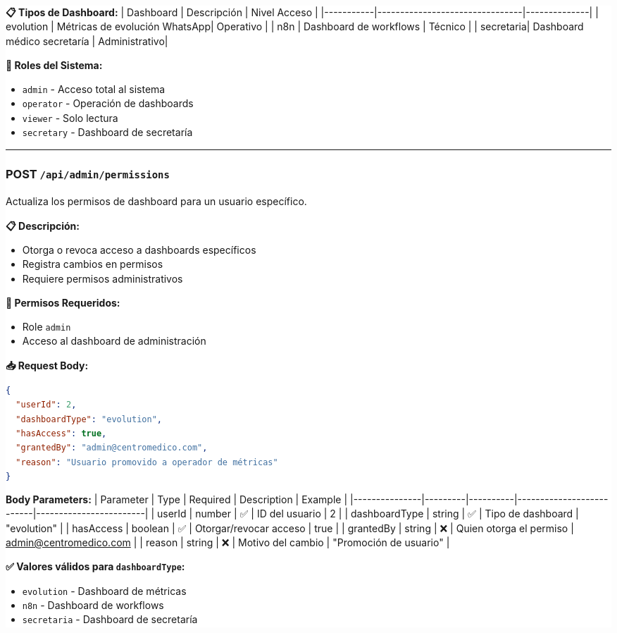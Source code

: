 **📋 Tipos de Dashboard:**
| Dashboard | Descripción                    | Nivel Acceso |
|-----------|--------------------------------|--------------|
| evolution | Métricas de evolución WhatsApp| Operativo    |
| n8n       | Dashboard de workflows        | Técnico      |
| secretaria| Dashboard médico secretaría   | Administrativo|

**👥 Roles del Sistema:**
- `admin` - Acceso total al sistema
- `operator` - Operación de dashboards
- `viewer` - Solo lectura
- `secretary` - Dashboard de secretaría

---

### POST `/api/admin/permissions`

Actualiza los permisos de dashboard para un usuario específico.

**📋 Descripción:**
- Otorga o revoca acceso a dashboards específicos
- Registra cambios en permisos
- Requiere permisos administrativos

**🔐 Permisos Requeridos:**
- Role `admin`
- Acceso al dashboard de administración

**📥 Request Body:**
```json
{
  "userId": 2,
  "dashboardType": "evolution",
  "hasAccess": true,
  "grantedBy": "admin@centromedico.com",
  "reason": "Usuario promovido a operador de métricas"
}
```

**Body Parameters:**
| Parameter     | Type    | Required | Description              | Example                |
|---------------|---------|----------|--------------------------|------------------------|
| userId        | number  | ✅       | ID del usuario          | 2                      |
| dashboardType | string  | ✅       | Tipo de dashboard       | "evolution"            |
| hasAccess     | boolean | ✅       | Otorgar/revocar acceso  | true                   |
| grantedBy     | string  | ❌       | Quien otorga el permiso | admin@centromedico.com |
| reason        | string  | ❌       | Motivo del cambio       | "Promoción de usuario" |

**✅ Valores válidos para `dashboardType`:**
- `evolution` - Dashboard de métricas
- `n8n` - Dashboard de workflows  
- `secretaria` - Dashboard de secretaría
